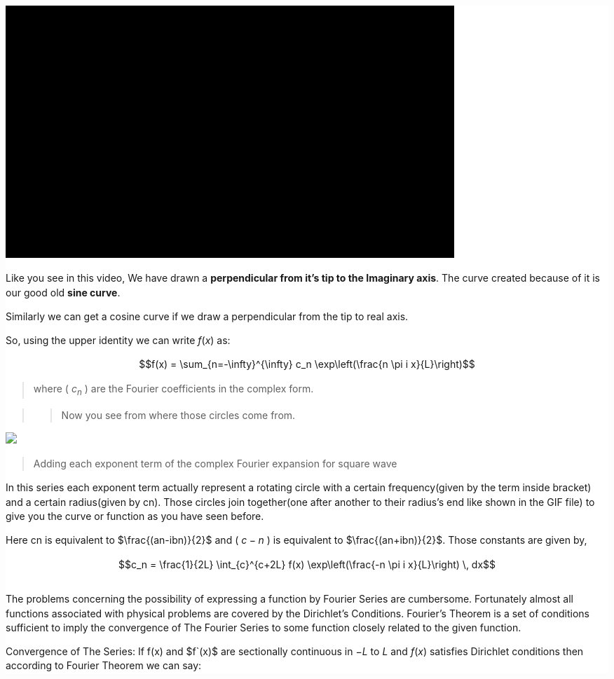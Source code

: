 ![](./joker.gif)

Like you see in this video, We have drawn a **perpendicular from it’s tip to the Imaginary axis**. The curve created because of it is our good old **sine curve**.

Similarly we can get a cosine curve if we draw a perpendicular from the tip to real axis.

So, using the upper identity we can write $f(x)$ as:

$$f(x) = \sum_{n=-\infty}^{\infty} c_n \exp\left(\frac{n \pi i x}{L}\right)$$

> where \( $c_n$ \) are the Fourier coefficients in the complex form.

>> Now you see from where those circles come from.

![](./circle.gif)
>Adding each exponent term of the complex Fourier expansion for square wave

In this series each exponent term actually represent a rotating circle with a certain frequency(given by the term inside bracket) and a certain radius(given by cn). Those circles join together(one after another to their radius’s end like shown in the GIF file) to give you the curve or function as you have seen before.

Here cn is equivalent to $\frac{(an-ibn)}{2}$ and \( $c-n$ \) is equivalent to $\frac{(an+ibn)}{2}$. Those constants are given by,


$$c_n = \frac{1}{2L} \int_{c}^{c+2L} f(x) \exp\left(\frac{-n \pi i x}{L}\right) \, dx$$

##

The problems concerning the possibility of expressing a function by Fourier Series are cumbersome. Fortunately almost all functions associated with physical problems are covered by the Dirichlet’s Conditions. Fourier’s Theorem is a set of conditions sufficient to imply the convergence of The Fourier Series to some function closely related to the given function.

Convergence of The Series:
If f(x) and $f`(x)$ are sectionally continuous in $-L$ to $L$ and $f(x)$ satisfies Dirichlet conditions then according to Fourier Theorem we can say:
